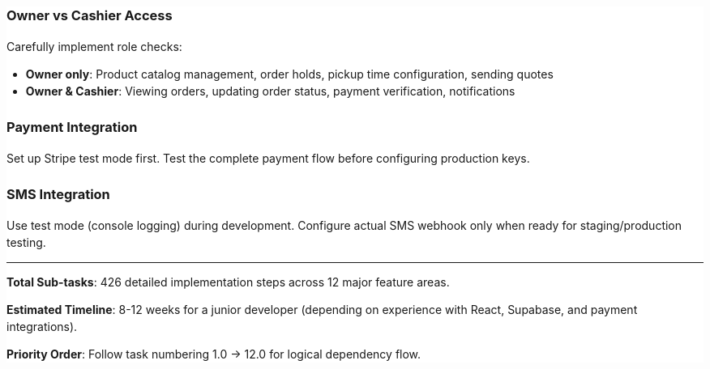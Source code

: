 ### Owner vs Cashier Access
Carefully implement role checks:
- **Owner only**: Product catalog management, order holds, pickup time configuration, sending quotes
- **Owner & Cashier**: Viewing orders, updating order status, payment verification, notifications

### Payment Integration
Set up Stripe test mode first. Test the complete payment flow before configuring production keys.

### SMS Integration
Use test mode (console logging) during development. Configure actual SMS webhook only when ready for staging/production testing.

---

**Total Sub-tasks**: 426 detailed implementation steps across 12 major feature areas.

**Estimated Timeline**: 8-12 weeks for a junior developer (depending on experience with React, Supabase, and payment integrations).

**Priority Order**: Follow task numbering 1.0 → 12.0 for logical dependency flow.

